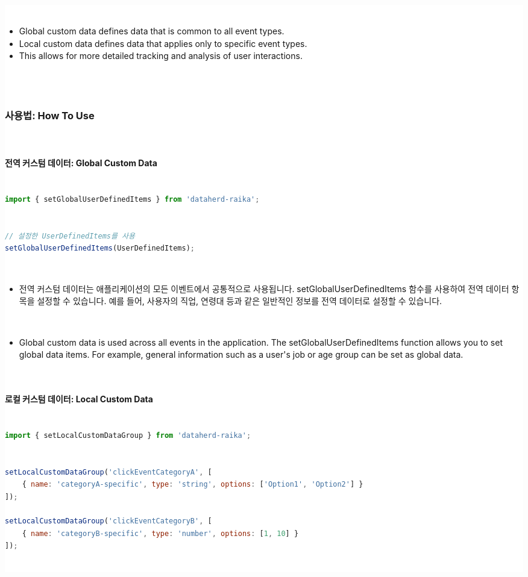 <br/>

- Global custom data defines data that is common to all event types.
- Local custom data defines data that applies only to specific event types.
- This allows for more detailed tracking and analysis of user interactions.

<br/>
<br/>

### 사용법: How To Use

<br/>

#### 전역 커스텀 데이터: Global Custom Data

```javascript

import { setGlobalUserDefinedItems } from 'dataherd-raika';


// 설정한 UserDefinedItems를 사용
setGlobalUserDefinedItems(UserDefinedItems);

```

<br/>

- 전역 커스텀 데이터는 애플리케이션의 모든 이벤트에서 공통적으로 사용됩니다. setGlobalUserDefinedItems 함수를 사용하여 전역 데이터 항목을 설정할 수 있습니다. 예를 들어, 사용자의 직업, 연령대 등과 같은 일반적인 정보를 전역 데이터로 설정할 수 있습니다.

<br/>

- Global custom data is used across all events in the application. The setGlobalUserDefinedItems function allows you to set global data items. For example, general information such as a user's job or age group can be set as global data.

<br/>

#### 로컬 커스텀 데이터: Local Custom Data

```javascript

import { setLocalCustomDataGroup } from 'dataherd-raika';


setLocalCustomDataGroup('clickEventCategoryA', [
    { name: 'categoryA-specific', type: 'string', options: ['Option1', 'Option2'] }
]);

setLocalCustomDataGroup('clickEventCategoryB', [
    { name: 'categoryB-specific', type: 'number', options: [1, 10] }
]);

```

<br/>
